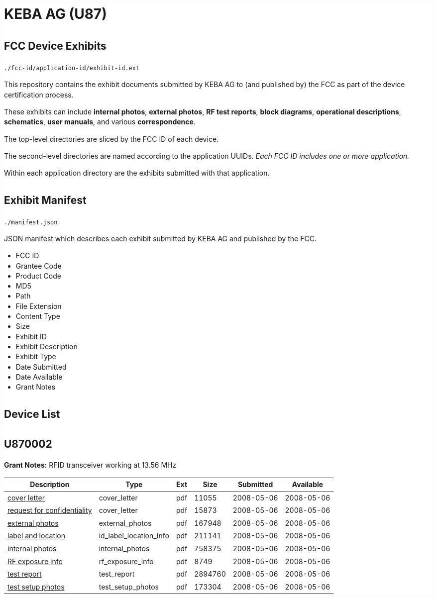 # KEBA AG (U87)
## FCC Device Exhibits

```
./fcc-id/application-id/exhibit-id.ext
```

This repository contains the exhibit documents submitted by KEBA AG to (and published by) the FCC as part of the device certification process.

These exhibits can include **internal photos**, **external photos**, **RF test reports**, **block diagrams**, **operational descriptions**, **schematics**, **user manuals**, and various **correspondence**.

The top-level directories are sliced by the FCC ID of each device.

The second-level directories are named according to the application UUIDs. *Each FCC ID includes one or more application.*

Within each application directory are the exhibits submitted with that application. 

## Exhibit Manifest

```
./manifest.json
```

JSON manifest which describes each exhibit submitted by KEBA AG and published by the FCC.

- FCC ID
- Grantee Code
- Product Code
- MD5
- Path
- File Extension
- Content Type
- Size
- Exhibit ID
- Exhibit Description
- Exhibit Type
- Date Submitted
- Date Available
- Grant Notes

## Device List
## U870002
**Grant Notes:** RFID transceiver working at 13.56 MHz

| Description | Type | Ext | Size | Submitted | Available |
| ----------- | ---- | --- | ---- | --------- | --------- |
| [cover letter](U870002/0d6cf25145fc1e014fef45c0dc703cd6/937262.pdf) | cover_letter | pdf | 11055 | 2008-05-06 | 2008-05-06 |
| [request for confidentiality](U870002/0d6cf25145fc1e014fef45c0dc703cd6/937263.pdf) | cover_letter | pdf | 15873 | 2008-05-06 | 2008-05-06 |
| [external photos](U870002/0d6cf25145fc1e014fef45c0dc703cd6/937253.pdf) | external_photos | pdf | 167948 | 2008-05-06 | 2008-05-06 |
| [label and location](U870002/0d6cf25145fc1e014fef45c0dc703cd6/937252.pdf) | id_label_location_info | pdf | 211141 | 2008-05-06 | 2008-05-06 |
| [internal photos](U870002/0d6cf25145fc1e014fef45c0dc703cd6/937259.pdf) | internal_photos | pdf | 758375 | 2008-05-06 | 2008-05-06 |
| [RF exposure info](U870002/0d6cf25145fc1e014fef45c0dc703cd6/937247.pdf) | rf_exposure_info | pdf | 8749 | 2008-05-06 | 2008-05-06 |
| [test report](U870002/0d6cf25145fc1e014fef45c0dc703cd6/937256.pdf) | test_report | pdf | 2894760 | 2008-05-06 | 2008-05-06 |
| [test setup photos](U870002/0d6cf25145fc1e014fef45c0dc703cd6/937257.pdf) | test_setup_photos | pdf | 173304 | 2008-05-06 | 2008-05-06 |